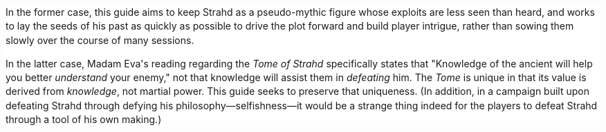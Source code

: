 In the former case, this guide aims to keep Strahd as a pseudo-mythic figure whose exploits are less seen than heard, and works to lay the seeds of his past as quickly as possible to drive the plot forward and build player intrigue, rather than sowing them slowly over the course of many sessions. 

In the latter case, Madam Eva's reading regarding the *Tome of Strahd* specifically states that "Knowledge of the ancient will help you better *understand* your enemy," not that knowledge will assist them in *defeating* him. The *Tome* is unique in that its value is derived from *knowledge*, not martial power. This guide seeks to preserve that uniqueness. (In addition, in a campaign built upon defeating Strahd through defying his philosophy—selfishness—it would be a strange thing indeed for the players to defeat Strahd through a tool of his own making.)

